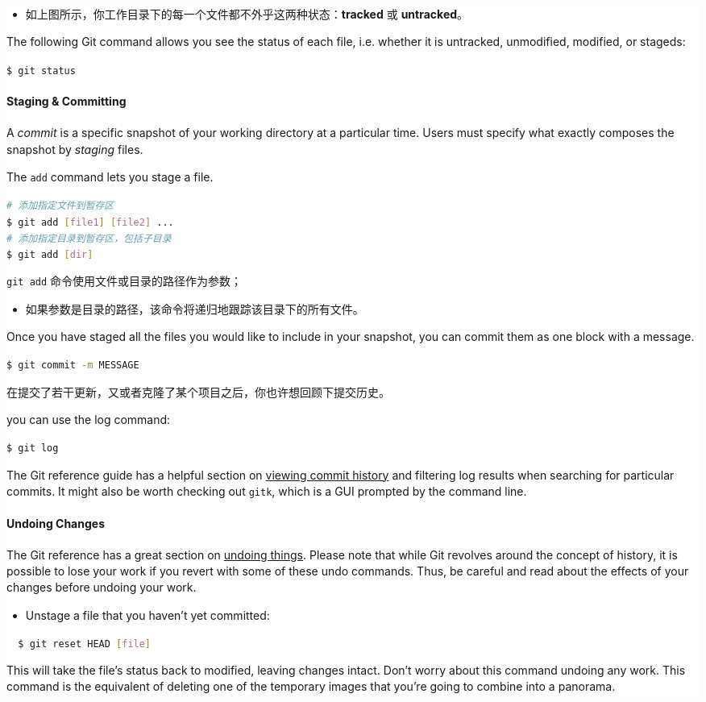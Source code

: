 * 如上图所示，你工作目录下的每一个文件都不外乎这两种状态：**tracked** 或 **untracked**。 

The following Git command allows you see the status of each file, i.e. whether it is untracked, unmodified, modified, or stageds:

```bash
$ git status
```

#### Staging & Committing

A *commit* is a specific snapshot of your working directory at a particular time. Users must specify what exactly composes the snapshot by *staging* files.

The `add` command lets you stage a file.

```bash
# 添加指定文件到暂存区
$ git add [file1] [file2] ...
# 添加指定目录到暂存区，包括子目录
$ git add [dir]
```

`git add` 命令使用文件或目录的路径作为参数；

* 如果参数是目录的路径，该命令将递归地跟踪该目录下的所有文件。

Once you have staged all the files you would like to include in your snapshot, you can commit them as one block with a message.

```bash
$ git commit -m MESSAGE
```

在提交了若干更新，又或者克隆了某个项目之后，你也许想回顾下提交历史。

 you can use the log command:

```bash
$ git log
```

The Git reference guide has a helpful section on [viewing commit history](http://git-scm.com/book/en/Git-Basics-Viewing-the-Commit-History) and filtering log results when searching for particular commits. It might also be worth checking out `gitk`, which is a GUI prompted by the command line.

#### Undoing Changes

The Git reference has a great section on [undoing things](http://git-scm.com/book/en/Git-Basics-Undoing-Things). Please note that while Git revolves around the concept of history, it is possible to lose your work if you revert with some of these undo commands. Thus, be careful and read about the effects of your changes before undoing your work.

* Unstage a file that you haven’t yet committed:

```bash
  $ git reset HEAD [file]
```

This will take the file’s status back to modified, leaving changes intact. Don’t worry about this command undoing any work. This command is the equivalent of deleting one of the temporary images that you’re going to combine into a panorama.
